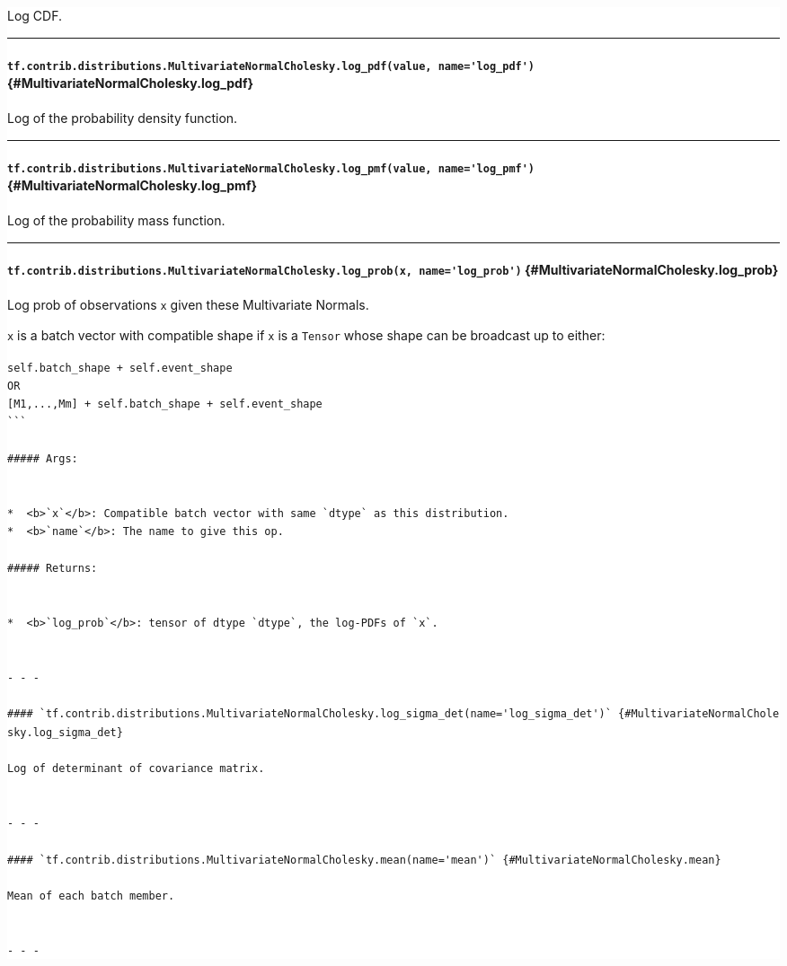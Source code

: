 Log CDF.


- - -

#### `tf.contrib.distributions.MultivariateNormalCholesky.log_pdf(value, name='log_pdf')` {#MultivariateNormalCholesky.log_pdf}

Log of the probability density function.


- - -

#### `tf.contrib.distributions.MultivariateNormalCholesky.log_pmf(value, name='log_pmf')` {#MultivariateNormalCholesky.log_pmf}

Log of the probability mass function.


- - -

#### `tf.contrib.distributions.MultivariateNormalCholesky.log_prob(x, name='log_prob')` {#MultivariateNormalCholesky.log_prob}

Log prob of observations `x` given these Multivariate Normals.

`x` is a batch vector with compatible shape if `x` is a `Tensor` whose
shape can be broadcast up to either:

````
self.batch_shape + self.event_shape
OR
[M1,...,Mm] + self.batch_shape + self.event_shape
```

##### Args:


*  <b>`x`</b>: Compatible batch vector with same `dtype` as this distribution.
*  <b>`name`</b>: The name to give this op.

##### Returns:


*  <b>`log_prob`</b>: tensor of dtype `dtype`, the log-PDFs of `x`.


- - -

#### `tf.contrib.distributions.MultivariateNormalCholesky.log_sigma_det(name='log_sigma_det')` {#MultivariateNormalCholesky.log_sigma_det}

Log of determinant of covariance matrix.


- - -

#### `tf.contrib.distributions.MultivariateNormalCholesky.mean(name='mean')` {#MultivariateNormalCholesky.mean}

Mean of each batch member.


- - -

````